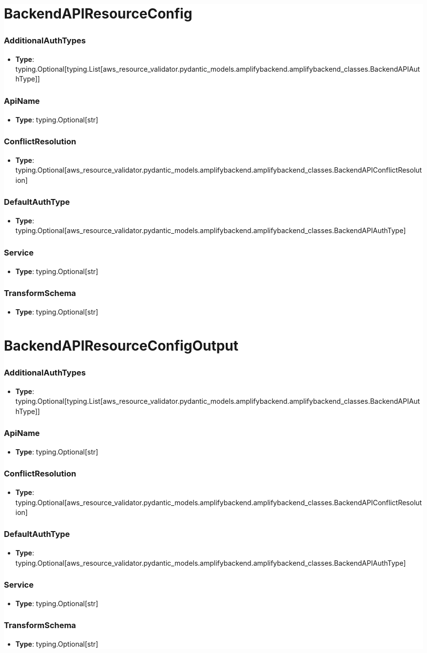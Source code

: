 
# BackendAPIResourceConfig

### AdditionalAuthTypes
- **Type**: typing.Optional[typing.List[aws_resource_validator.pydantic_models.amplifybackend.amplifybackend_classes.BackendAPIAuthType]]

### ApiName
- **Type**: typing.Optional[str]

### ConflictResolution
- **Type**: typing.Optional[aws_resource_validator.pydantic_models.amplifybackend.amplifybackend_classes.BackendAPIConflictResolution]

### DefaultAuthType
- **Type**: typing.Optional[aws_resource_validator.pydantic_models.amplifybackend.amplifybackend_classes.BackendAPIAuthType]

### Service
- **Type**: typing.Optional[str]

### TransformSchema
- **Type**: typing.Optional[str]


# BackendAPIResourceConfigOutput

### AdditionalAuthTypes
- **Type**: typing.Optional[typing.List[aws_resource_validator.pydantic_models.amplifybackend.amplifybackend_classes.BackendAPIAuthType]]

### ApiName
- **Type**: typing.Optional[str]

### ConflictResolution
- **Type**: typing.Optional[aws_resource_validator.pydantic_models.amplifybackend.amplifybackend_classes.BackendAPIConflictResolution]

### DefaultAuthType
- **Type**: typing.Optional[aws_resource_validator.pydantic_models.amplifybackend.amplifybackend_classes.BackendAPIAuthType]

### Service
- **Type**: typing.Optional[str]

### TransformSchema
- **Type**: typing.Optional[str]
